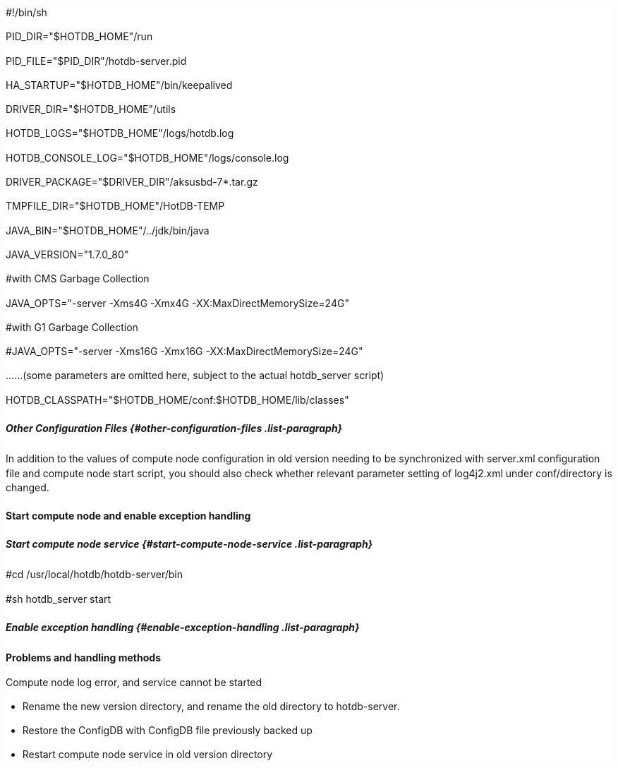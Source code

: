 \#!/bin/sh

PID_DIR=\"\$HOTDB_HOME\"/run

PID_FILE=\"\$PID_DIR\"/hotdb-server.pid

HA_STARTUP=\"\$HOTDB_HOME\"/bin/keepalived

DRIVER_DIR=\"\$HOTDB_HOME\"/utils

HOTDB_LOGS=\"\$HOTDB_HOME\"/logs/hotdb.log

HOTDB_CONSOLE_LOG=\"\$HOTDB_HOME\"/logs/console.log

DRIVER_PACKAGE=\"\$DRIVER_DIR\"/aksusbd-7\*.tar.gz

TMPFILE_DIR=\"\$HOTDB_HOME\"/HotDB-TEMP

JAVA_BIN=\"\$HOTDB_HOME\"/../jdk/bin/java

JAVA_VERSION=\"1.7.0_80\"

\#with CMS Garbage Collection

JAVA_OPTS=\"-server -Xms4G -Xmx4G -XX:MaxDirectMemorySize=24G\"

\#with G1 Garbage Collection

\#JAVA_OPTS=\"-server -Xms16G -Xmx16G -XX:MaxDirectMemorySize=24G\"

......(some parameters are omitted here, subject to the actual hotdb_server script)

HOTDB_CLASSPATH=\"\$HOTDB_HOME/conf:\$HOTDB_HOME/lib/classes\"

##### Other Configuration Files {#other-configuration-files .list-paragraph}

In addition to the values of compute node configuration in old version needing to be synchronized with server.xml configuration file and compute node start script, you should also check whether relevant parameter setting of log4j2.xml under conf/directory is changed.

#### Start compute node and enable exception handling

##### Start compute node service {#start-compute-node-service .list-paragraph}

\#cd /usr/local/hotdb/hotdb-server/bin

\#sh hotdb_server start

##### Enable exception handling {#enable-exception-handling .list-paragraph}

**Problems and handling methods**

Compute node log error, and service cannot be started

-   Rename the new version directory, and rename the old directory to hotdb-server.

-   Restore the ConfigDB with ConfigDB file previously backed up

-   Restart compute node service in old version directory
